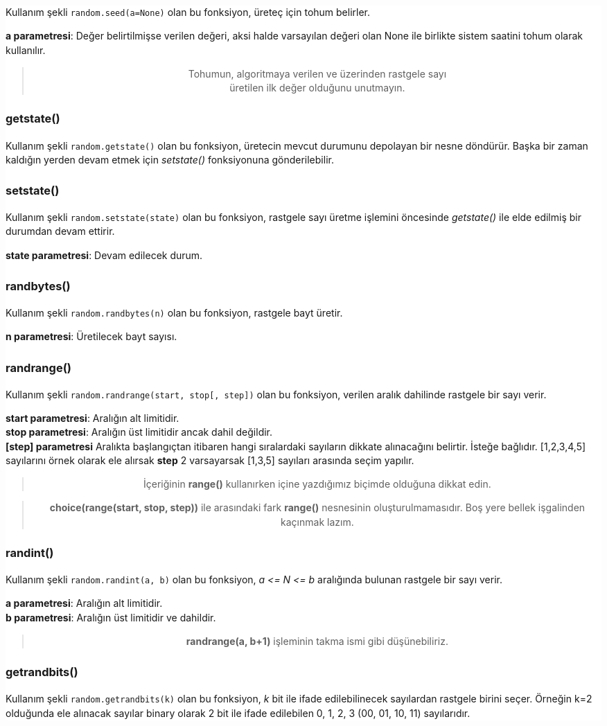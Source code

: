 Kullanım şekli `random.seed(a=None)` olan bu fonksiyon, üreteç için tohum belirler.

**a parametresi**: Değer belirtilmişse verilen değeri, aksi halde varsayılan değeri olan None ile birlikte sistem saatini tohum olarak kullanılır.

<blockquote style="text-align: center;">Tohumun, algoritmaya verilen ve üzerinden rastgele sayı<br> üretilen ilk değer olduğunu unutmayın.</blockquote> 

### getstate()

Kullanım şekli `random.getstate()` olan bu fonksiyon, üretecin mevcut durumunu depolayan bir nesne döndürür. Başka bir zaman kaldığın yerden devam etmek için *setstate()* fonksiyonuna gönderilebilir.

### setstate()
Kullanım şekli `random.setstate(state)` olan bu fonksiyon, rastgele sayı üretme işlemini öncesinde *getstate()* ile elde edilmiş bir durumdan devam ettirir. 

**state parametresi**: Devam edilecek durum.

### randbytes()
Kullanım şekli `random.randbytes(n)` olan bu fonksiyon, rastgele bayt üretir. 

**n parametresi**: Üretilecek bayt sayısı.

### randrange()
Kullanım şekli `random.randrange(start, stop[, step])` olan bu fonksiyon, verilen aralık dahilinde rastgele bir sayı verir. 

**start parametresi**: Aralığın alt limitidir.  
**stop parametresi**: Aralığın üst limitidir ancak dahil değildir.  
**[step] parametresi** Aralıkta başlangıçtan itibaren hangi sıralardaki sayıların dikkate alınacağını belirtir. İsteğe bağlıdır. [1,2,3,4,5] sayılarını örnek olarak ele alırsak **step** 2 varsayarsak [1,3,5] sayıları arasında seçim yapılır.

<blockquote style="text-align: center;">İçeriğinin <b>range()</b> kullanırken içine yazdığımız biçimde olduğuna dikkat edin.</blockquote> 

<blockquote style="text-align: center;"><b>choice(range(start, stop, step))</b> ile arasındaki fark <b>range()</b> nesnesinin oluşturulmamasıdır. Boş yere bellek işgalinden kaçınmak lazım.</blockquote> 

### randint()

Kullanım şekli `random.randint(a, b)` olan bu fonksiyon, *a <= N <= b* aralığında bulunan rastgele bir sayı verir.

**a parametresi**: Aralığın alt limitidir.  
**b parametresi**: Aralığın üst limitidir ve dahildir.

<blockquote style="text-align: center;"><b>randrange(a, b+1)</b> işleminin takma ismi gibi düşünebiliriz.</blockquote> 

### getrandbits()

Kullanım şekli `random.getrandbits(k)` olan bu fonksiyon, *k* bit ile ifade edilebilinecek sayılardan rastgele birini seçer. Örneğin k=2 olduğunda ele alınacak sayılar binary olarak 2 bit ile ifade edilebilen 0, 1, 2, 3 (00, 01, 10, 11) sayılarıdır.
